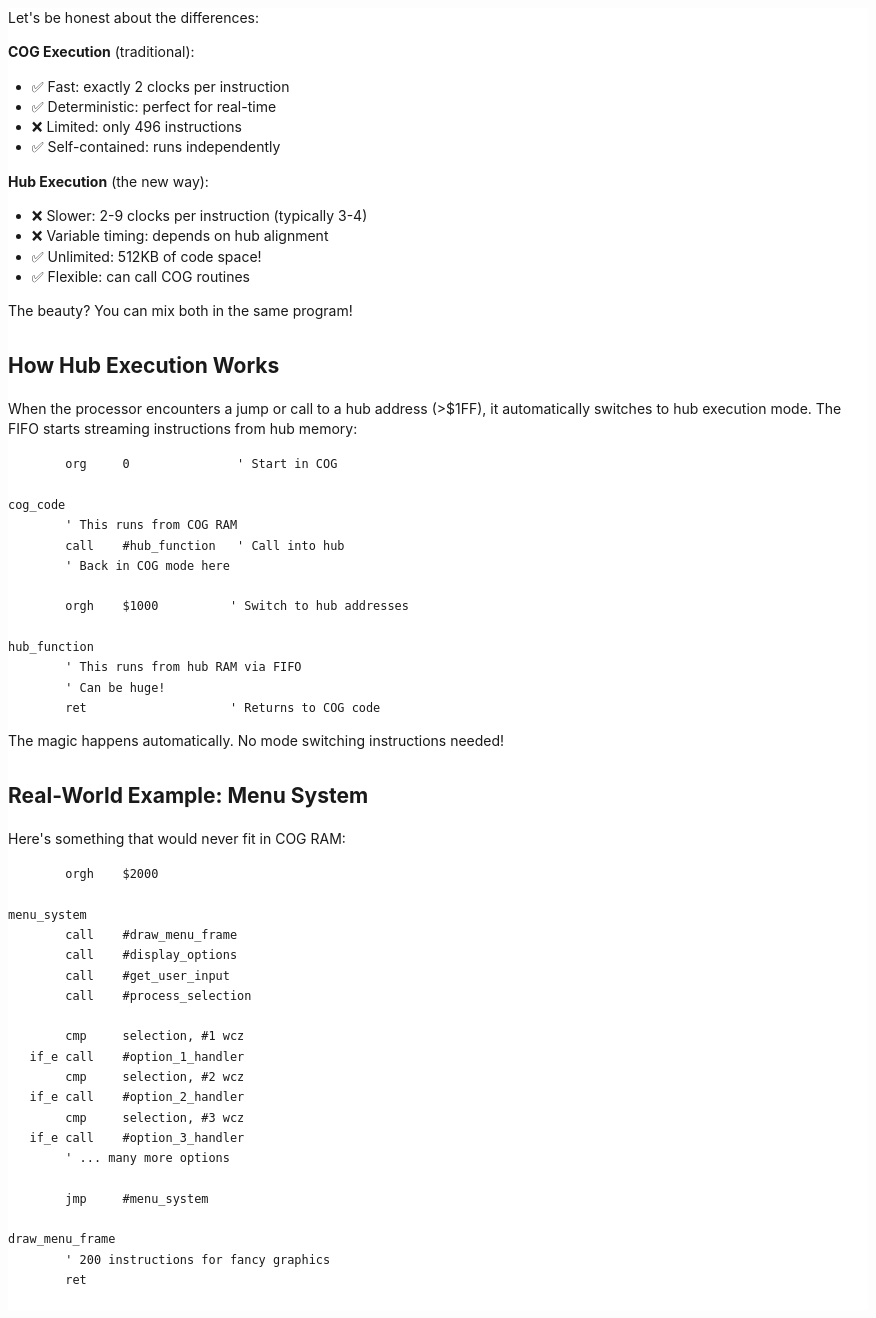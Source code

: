 Let's be honest about the differences:

**COG Execution** (traditional):
- ✅ Fast: exactly 2 clocks per instruction
- ✅ Deterministic: perfect for real-time
- ❌ Limited: only 496 instructions
- ✅ Self-contained: runs independently

**Hub Execution** (the new way):
- ❌ Slower: 2-9 clocks per instruction (typically 3-4)
- ❌ Variable timing: depends on hub alignment
- ✅ Unlimited: 512KB of code space!
- ✅ Flexible: can call COG routines

The beauty? You can mix both in the same program!

## How Hub Execution Works

When the processor encounters a jump or call to a hub address (>$1FF), it automatically switches to hub execution mode. The FIFO starts streaming instructions from hub memory:

```pasm2
        org     0               ' Start in COG
        
cog_code
        ' This runs from COG RAM
        call    #hub_function   ' Call into hub
        ' Back in COG mode here
        
        orgh    $1000          ' Switch to hub addresses
        
hub_function
        ' This runs from hub RAM via FIFO
        ' Can be huge!
        ret                    ' Returns to COG code
```

The magic happens automatically. No mode switching instructions needed!

## Real-World Example: Menu System

Here's something that would never fit in COG RAM:

```pasm2
        orgh    $2000
        
menu_system
        call    #draw_menu_frame
        call    #display_options
        call    #get_user_input
        call    #process_selection
        
        cmp     selection, #1 wcz
   if_e call    #option_1_handler
        cmp     selection, #2 wcz
   if_e call    #option_2_handler
        cmp     selection, #3 wcz
   if_e call    #option_3_handler
        ' ... many more options
        
        jmp     #menu_system
        
draw_menu_frame
        ' 200 instructions for fancy graphics
        ret
        
```
